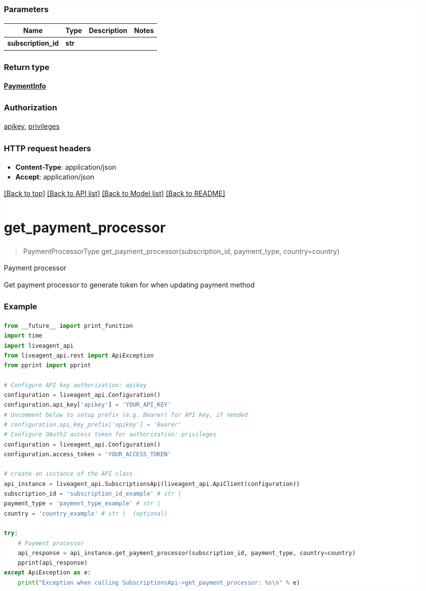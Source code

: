 ### Parameters

Name | Type | Description  | Notes
------------- | ------------- | ------------- | -------------
 **subscription_id** | **str**|  | 

### Return type

[**PaymentInfo**](PaymentInfo.md)

### Authorization

[apikey](../README.md#apikey), [privileges](../README.md#privileges)

### HTTP request headers

 - **Content-Type**: application/json
 - **Accept**: application/json

[[Back to top]](#) [[Back to API list]](../README.md#documentation-for-api-endpoints) [[Back to Model list]](../README.md#documentation-for-models) [[Back to README]](../README.md)

# **get_payment_processor**
> PaymentProcessorType get_payment_processor(subscription_id, payment_type, country=country)

Payment processor

Get payment processor to generate token for when updating payment method

### Example
```python
from __future__ import print_function
import time
import liveagent_api
from liveagent_api.rest import ApiException
from pprint import pprint

# Configure API key authorization: apikey
configuration = liveagent_api.Configuration()
configuration.api_key['apikey'] = 'YOUR_API_KEY'
# Uncomment below to setup prefix (e.g. Bearer) for API key, if needed
# configuration.api_key_prefix['apikey'] = 'Bearer'
# Configure OAuth2 access token for authorization: privileges
configuration = liveagent_api.Configuration()
configuration.access_token = 'YOUR_ACCESS_TOKEN'

# create an instance of the API class
api_instance = liveagent_api.SubscriptionsApi(liveagent_api.ApiClient(configuration))
subscription_id = 'subscription_id_example' # str | 
payment_type = 'payment_type_example' # str | 
country = 'country_example' # str |  (optional)

try:
    # Payment processor
    api_response = api_instance.get_payment_processor(subscription_id, payment_type, country=country)
    pprint(api_response)
except ApiException as e:
    print("Exception when calling SubscriptionsApi->get_payment_processor: %s\n" % e)
```
